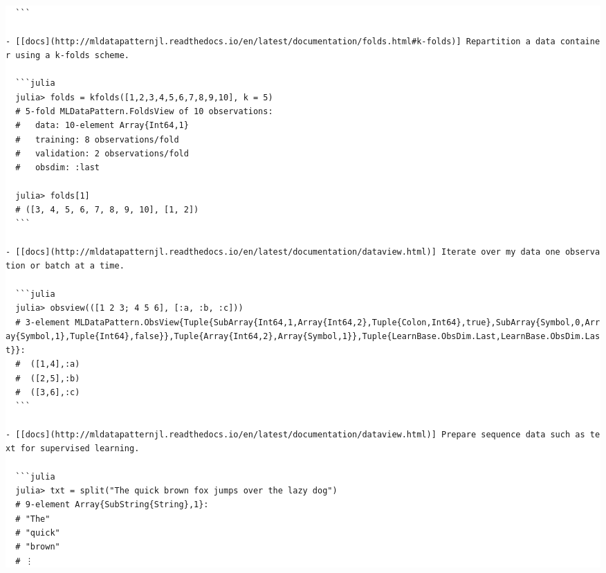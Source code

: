       ```

    - [[docs](http://mldatapatternjl.readthedocs.io/en/latest/documentation/folds.html#k-folds)] Repartition a data container using a k-folds scheme.

      ```julia
      julia> folds = kfolds([1,2,3,4,5,6,7,8,9,10], k = 5)
      # 5-fold MLDataPattern.FoldsView of 10 observations:
      #   data: 10-element Array{Int64,1}
      #   training: 8 observations/fold
      #   validation: 2 observations/fold
      #   obsdim: :last

      julia> folds[1]
      # ([3, 4, 5, 6, 7, 8, 9, 10], [1, 2])
      ```

    - [[docs](http://mldatapatternjl.readthedocs.io/en/latest/documentation/dataview.html)] Iterate over my data one observation or batch at a time.

      ```julia
      julia> obsview(([1 2 3; 4 5 6], [:a, :b, :c]))
      # 3-element MLDataPattern.ObsView{Tuple{SubArray{Int64,1,Array{Int64,2},Tuple{Colon,Int64},true},SubArray{Symbol,0,Array{Symbol,1},Tuple{Int64},false}},Tuple{Array{Int64,2},Array{Symbol,1}},Tuple{LearnBase.ObsDim.Last,LearnBase.ObsDim.Last}}:
      #  ([1,4],:a)
      #  ([2,5],:b)
      #  ([3,6],:c)
      ```

    - [[docs](http://mldatapatternjl.readthedocs.io/en/latest/documentation/dataview.html)] Prepare sequence data such as text for supervised learning.

      ```julia
      julia> txt = split("The quick brown fox jumps over the lazy dog")
      # 9-element Array{SubString{String},1}:
      # "The"
      # "quick"
      # "brown"
      # ⋮

[pkgeval-img]: https://juliaci.github.io/NanosoldierReports/pkgeval_badges/M/MLDataUtils.svg
[pkgeval-url]: https://juliaci.github.io/NanosoldierReports/pkgeval_badges/report.html